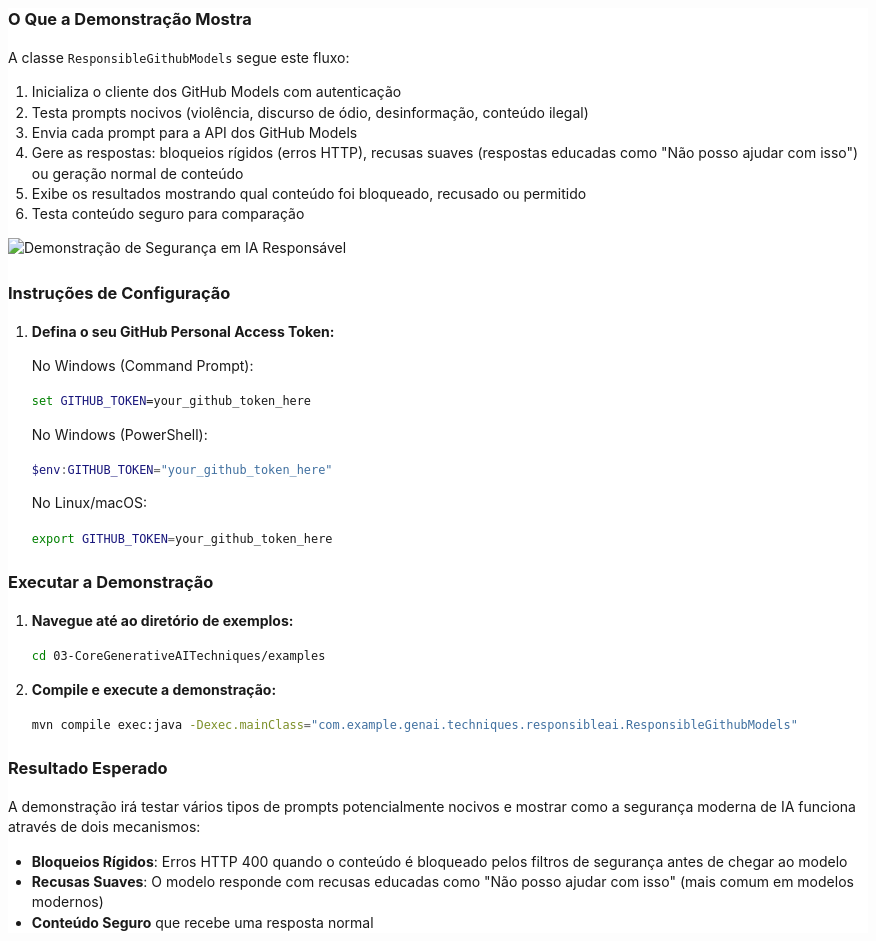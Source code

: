 ### O Que a Demonstração Mostra

A classe `ResponsibleGithubModels` segue este fluxo:
1. Inicializa o cliente dos GitHub Models com autenticação
2. Testa prompts nocivos (violência, discurso de ódio, desinformação, conteúdo ilegal)
3. Envia cada prompt para a API dos GitHub Models
4. Gere as respostas: bloqueios rígidos (erros HTTP), recusas suaves (respostas educadas como "Não posso ajudar com isso") ou geração normal de conteúdo
5. Exibe os resultados mostrando qual conteúdo foi bloqueado, recusado ou permitido
6. Testa conteúdo seguro para comparação

![Demonstração de Segurança em IA Responsável](../../../translated_images/responsible.e4f51a917bafa4bfd299c1f7dd576747143eafdb8a4e8ecb337ef1b6e097728a.pt.png)

### Instruções de Configuração

1. **Defina o seu GitHub Personal Access Token:**
   
   No Windows (Command Prompt):
   ```cmd
   set GITHUB_TOKEN=your_github_token_here
   ```
   
   No Windows (PowerShell):
   ```powershell
   $env:GITHUB_TOKEN="your_github_token_here"
   ```
   
   No Linux/macOS:
   ```bash
   export GITHUB_TOKEN=your_github_token_here
   ```   

### Executar a Demonstração

1. **Navegue até ao diretório de exemplos:**
   ```bash
   cd 03-CoreGenerativeAITechniques/examples
   ```

2. **Compile e execute a demonstração:**
   ```bash
   mvn compile exec:java -Dexec.mainClass="com.example.genai.techniques.responsibleai.ResponsibleGithubModels"
   ```

### Resultado Esperado

A demonstração irá testar vários tipos de prompts potencialmente nocivos e mostrar como a segurança moderna de IA funciona através de dois mecanismos:

- **Bloqueios Rígidos**: Erros HTTP 400 quando o conteúdo é bloqueado pelos filtros de segurança antes de chegar ao modelo
- **Recusas Suaves**: O modelo responde com recusas educadas como "Não posso ajudar com isso" (mais comum em modelos modernos)
- **Conteúdo Seguro** que recebe uma resposta normal
